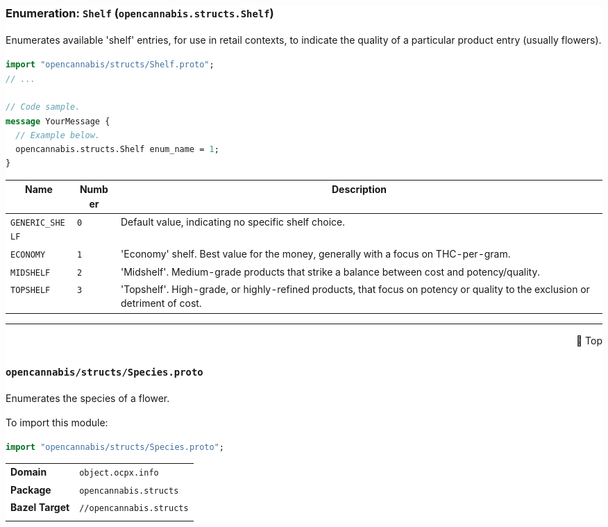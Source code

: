 <a name="opencannabis.structs.Shelf"></a>

### Enumeration: <code>Shelf</code> (`opencannabis.structs.Shelf`)

Enumerates available 'shelf' entries, for use in retail contexts, to indicate the quality of a particular product
entry (usually flowers).

```proto
import "opencannabis/structs/Shelf.proto";
// ...

// Code sample.
message YourMessage {
  // Example below.
  opencannabis.structs.Shelf enum_name = 1;
}

```

| Name | Number | Description |
| ---- | ------ | ----------- |
| `GENERIC_SHELF` | `0` | Default value, indicating no specific shelf choice. |
| `ECONOMY` | `1` | 'Economy' shelf. Best value for the money, generally with a focus on THC-per-gram. |
| `MIDSHELF` | `2` | 'Midshelf'. Medium-grade products that strike a balance between cost and potency/quality. |
| `TOPSHELF` | `3` | 'Topshelf'. High-grade, or highly-refined products, that focus on potency or quality to the exclusion or detriment of cost. |









_________________



<a name="opencannabis/structs/Species.proto"></a>
<p align="right"><a href="#top" style="text-decoration:none">🔼 Top</a></p>

### `opencannabis/structs/Species.proto`

Enumerates the species of a flower.

To import this module:

```proto
import "opencannabis/structs/Species.proto";
```

|                  |                    |
| ---------------- | ------------------ |
| **Domain**       | `object.ocpx.info` |
| **Package**      | `opencannabis.structs`     |
| **Bazel Target** | `//opencannabis.structs`   |
|                  |                    |
